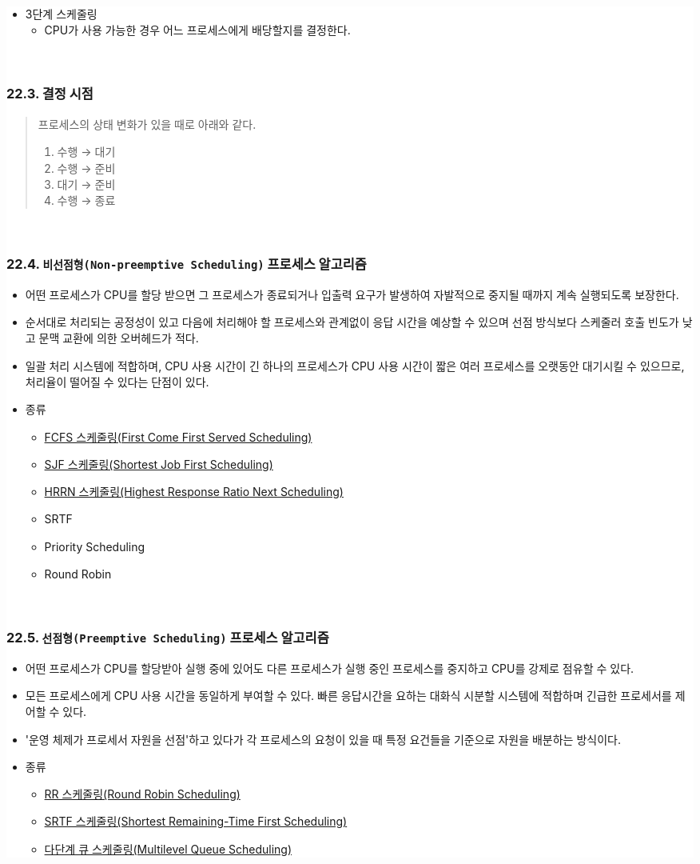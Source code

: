 - 3단계 스케줄링
  - CPU가 사용 가능한 경우 어느 프로세스에게 배당할지를 결정한다.

<br>

###  22.3. <a name='-1'></a>결정 시점
> 프로세스의 상태 변화가 있을 때로 아래와 같다.
> 1. 수행 → 대기
> 2. 수행 → 준비
> 3. 대기 → 준비
> 4. 수행 → 종료

<br>

###  22.4. <a name='Non-preemptiveScheduling'></a>`비선점형(Non-preemptive Scheduling)` 프로세스 알고리즘
- 어떤 프로세스가 CPU를 할당 받으면 그 프로세스가 종료되거나 입출력 요구가 발생하여 자발적으로 중지될 때까지 계속 실행되도록 보장한다.

- 순서대로 처리되는 공정성이 있고 다음에 처리해야 할 프로세스와 관계없이 응답 시간을 예상할 수 있으며 선점 방식보다 스케줄러 호출 빈도가 낮고 문맥 교환에 의한 오버헤드가 적다.

- 일괄 처리 시스템에 적합하며, CPU 사용 시간이 긴 하나의 프로세스가 CPU 사용 시간이 짧은 여러 프로세스를 오랫동안 대기시킬 수 있으므로, 처리율이 떨어질 수 있다는 단점이 있다.

- 종류
  - [FCFS 스케줄링(First Come First Served Scheduling)](https://ko.wikipedia.org/wiki/%EC%84%A0%EC%9E%85_%EC%84%A0%EC%B2%98%EB%A6%AC_%EC%8A%A4%EC%BC%80%EC%A4%84%EB%A7%81)
  
  - [SJF 스케줄링(Shortest Job First Scheduling)](https://ko.wikipedia.org/wiki/SJF_%EC%8A%A4%EC%BC%80%EC%A4%84%EB%A7%81)
  
  - [HRRN 스케줄링(Highest Response Ratio Next Scheduling)](https://ko.wikipedia.org/wiki/HRRN_%EC%8A%A4%EC%BC%80%EC%A4%84%EB%A7%81)

  - SRTF

  - Priority Scheduling

  - Round Robin

<br>

###  22.5. <a name='PreemptiveScheduling'></a>`선점형(Preemptive Scheduling)` 프로세스 알고리즘
- 어떤 프로세스가 CPU를 할당받아 실행 중에 있어도 다른 프로세스가 실행 중인 프로세스를 중지하고 CPU를 강제로 점유할 수 있다.

- 모든 프로세스에게 CPU 사용 시간을 동일하게 부여할 수 있다. 빠른 응답시간을 요하는 대화식 시분할 시스템에 적합하며 긴급한 프로세서를 제어할 수 있다.

- '운영 체제가 프로세서 자원을 선점'하고 있다가 각 프로세스의 요청이 있을 때 특정 요건들을 기준으로 자원을 배분하는 방식이다.

- 종류
  - [RR 스케줄링(Round Robin Scheduling)](https://ko.wikipedia.org/wiki/RR_%EC%8A%A4%EC%BC%80%EC%A4%84%EB%A7%81)
  
  - [SRTF 스케줄링(Shortest Remaining-Time First Scheduling)](https://ko.wikipedia.org/wiki/SRTF_%EC%8A%A4%EC%BC%80%EC%A4%84%EB%A7%81)
  
  - [다단계 큐 스케줄링(Multilevel Queue Scheduling)](https://ko.wikipedia.org/wiki/%EB%8B%A4%EB%8B%A8%EA%B3%84_%ED%81%90_%EC%8A%A4%EC%BC%80%EC%A4%84%EB%A7%81)
  